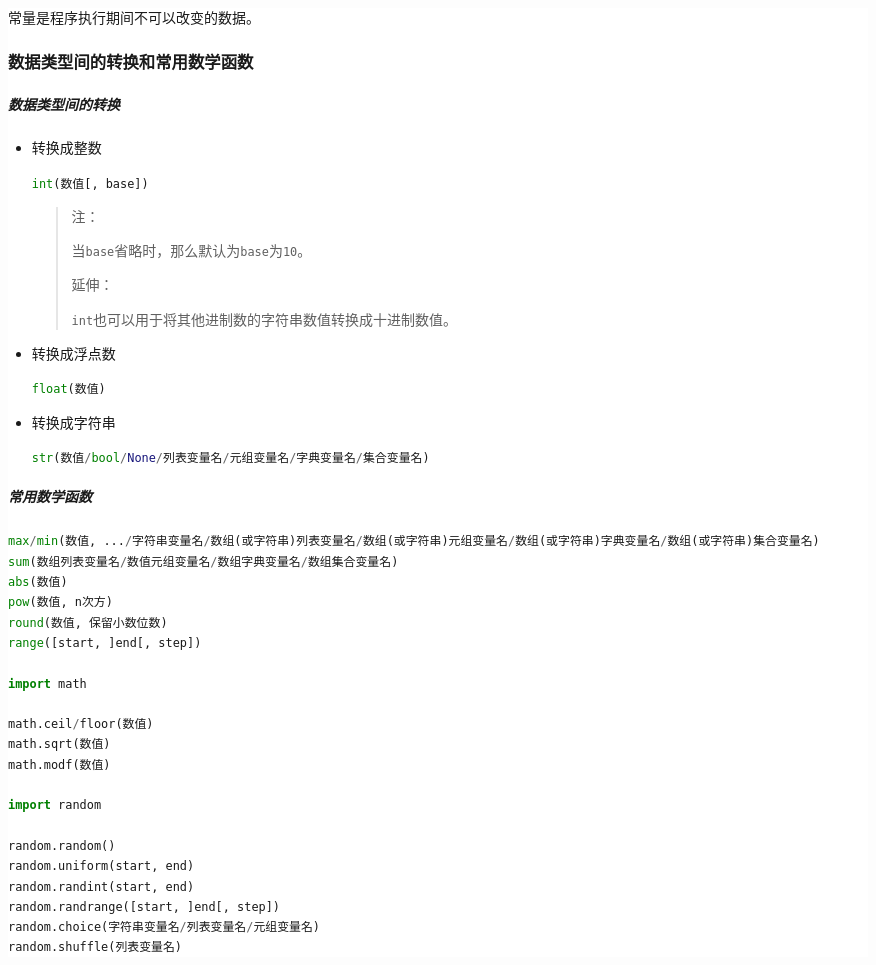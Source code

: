 常量是程序执行期间不可以改变的数据。

### 数据类型间的转换和常用数学函数

##### 数据类型间的转换

* 转换成整数

    ```python
    int(数值[, base])
    ```
    
    > 注：
    >
    > 当`base`省略时，那么默认为`base`为`10`。
    >
    > 延伸：
    >
    > `int`也可以用于将其他进制数的字符串数值转换成十进制数值。

* 转换成浮点数

    ```python
    float(数值)
    ```

* 转换成字符串

    ```python
    str(数值/bool/None/列表变量名/元组变量名/字典变量名/集合变量名)
    ```

##### 常用数学函数

```python
max/min(数值, .../字符串变量名/数组(或字符串)列表变量名/数组(或字符串)元组变量名/数组(或字符串)字典变量名/数组(或字符串)集合变量名)
sum(数组列表变量名/数值元组变量名/数组字典变量名/数组集合变量名)
abs(数值)
pow(数值, n次方)
round(数值, 保留小数位数)
range([start, ]end[, step])

import math

math.ceil/floor(数值)
math.sqrt(数值)
math.modf(数值)

import random

random.random()
random.uniform(start, end)
random.randint(start, end)
random.randrange([start, ]end[, step])
random.choice(字符串变量名/列表变量名/元组变量名)
random.shuffle(列表变量名)
```
